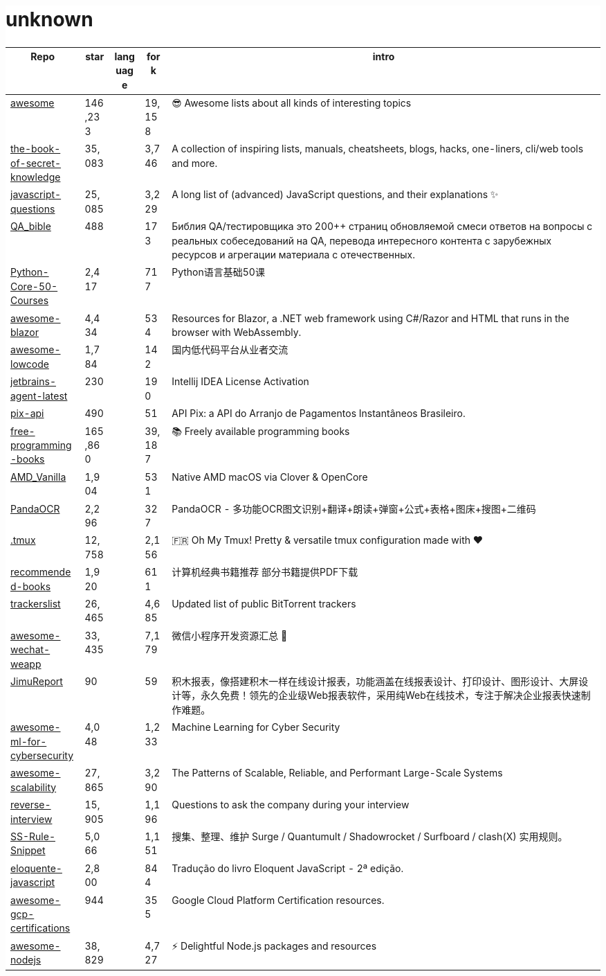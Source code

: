 
# unknown

Repo|star|language|fork|intro
-|-|-|-|-
[awesome](https://github.com/sindresorhus/awesome)|146,233||19,158|😎 Awesome lists about all kinds of interesting topics
[the-book-of-secret-knowledge](https://github.com/trimstray/the-book-of-secret-knowledge)|35,083||3,746|A collection of inspiring lists, manuals, cheatsheets, blogs, hacks, one-liners, cli/web tools and more.
[javascript-questions](https://github.com/lydiahallie/javascript-questions)|25,085||3,229|A long list of (advanced) JavaScript questions, and their explanations ✨
[QA_bible](https://github.com/Vladislav610/QA_bible)|488||173|Библия QA/тестировщика это 200++ страниц обновляемой смеси ответов на вопросы с реальных собеседований на QA, перевода интересного контента с зарубежных ресурсов и агрегации материала с отечественных.
[Python-Core-50-Courses](https://github.com/jackfrued/Python-Core-50-Courses)|2,417||717|Python语言基础50课
[awesome-blazor](https://github.com/AdrienTorris/awesome-blazor)|4,434||534|Resources for Blazor, a .NET web framework using C#/Razor and HTML that runs in the browser with WebAssembly.
[awesome-lowcode](https://github.com/taowen/awesome-lowcode)|1,784||142|国内低代码平台从业者交流
[jetbrains-agent-latest](https://github.com/Mike-bel/jetbrains-agent-latest)|230||190|Intellij IDEA License Activation
[pix-api](https://github.com/bacen/pix-api)|490||51|API Pix: a API do Arranjo de Pagamentos Instantâneos Brasileiro.
[free-programming-books](https://github.com/EbookFoundation/free-programming-books)|165,860||39,187|📚 Freely available programming books
[AMD_Vanilla](https://github.com/AMD-OSX/AMD_Vanilla)|1,904||531|Native AMD macOS via Clover & OpenCore
[PandaOCR](https://github.com/miaomiaosoft/PandaOCR)|2,296||327|PandaOCR - 多功能OCR图文识别+翻译+朗读+弹窗+公式+表格+图床+搜图+二维码
[.tmux](https://github.com/gpakosz/.tmux)|12,758||2,156|🇫🇷 Oh My Tmux! Pretty & versatile tmux configuration made with ❤️
[recommended-books](https://github.com/woai3c/recommended-books)|1,920||611|计算机经典书籍推荐 部分书籍提供PDF下载
[trackerslist](https://github.com/ngosang/trackerslist)|26,465||4,685|Updated list of public BitTorrent trackers
[awesome-wechat-weapp](https://github.com/justjavac/awesome-wechat-weapp)|33,435||7,179|微信小程序开发资源汇总 💯
[JimuReport](https://github.com/zhangdaiscott/JimuReport)|90||59|积木报表，像搭建积木一样在线设计报表，功能涵盖在线报表设计、打印设计、图形设计、大屏设计等，永久免费！领先的企业级Web报表软件，采用纯Web在线技术，专注于解决企业报表快速制作难题。
[awesome-ml-for-cybersecurity](https://github.com/jivoi/awesome-ml-for-cybersecurity)|4,048||1,233|Machine Learning for Cyber Security
[awesome-scalability](https://github.com/binhnguyennus/awesome-scalability)|27,865||3,290|The Patterns of Scalable, Reliable, and Performant Large-Scale Systems
[reverse-interview](https://github.com/viraptor/reverse-interview)|15,905||1,196|Questions to ask the company during your interview
[SS-Rule-Snippet](https://github.com/Hackl0us/SS-Rule-Snippet)|5,066||1,151|搜集、整理、维护 Surge / Quantumult / Shadowrocket / Surfboard / clash(X) 实用规则。
[eloquente-javascript](https://github.com/braziljs/eloquente-javascript)|2,800||844|Tradução do livro Eloquent JavaScript - 2ª edição.
[awesome-gcp-certifications](https://github.com/sathishvj/awesome-gcp-certifications)|944||355|Google Cloud Platform Certification resources.
[awesome-nodejs](https://github.com/sindresorhus/awesome-nodejs)|38,829||4,727|⚡ Delightful Node.js packages and resources
